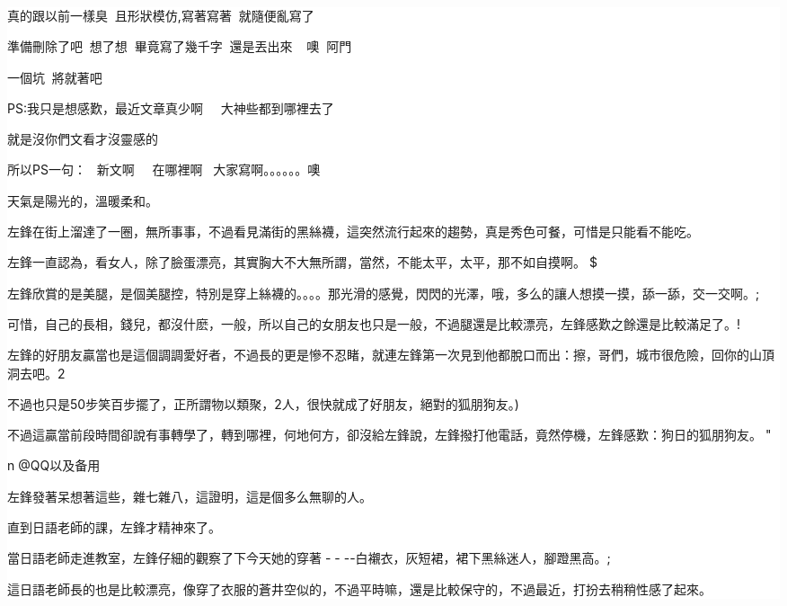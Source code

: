 

真的跟以前一樣臭  且形狀模仿,寫著寫著  就隨便亂寫了



準備刪除了吧  想了想  畢竟寫了幾千字  還是丟出來    噢  阿門

一個坑  將就著吧



PS:我只是想感歎，最近文章真少啊     大神些都到哪裡去了

就是沒你們文看才沒靈感的



所以PS一句：   新文啊     在哪裡啊   大家寫啊。。。。。。噢









天氣是陽光的，溫暖柔和。



左鋒在街上溜達了一圈，無所事事，不過看見滿街的黑絲襪，這突然流行起來的趨勢，真是秀色可餐，可惜是只能看不能吃。



左鋒一直認為，看女人，除了臉蛋漂亮，其實胸大不大無所謂，當然，不能太平，太平，那不如自摸啊。 $



左鋒欣賞的是美腿，是個美腿控，特別是穿上絲襪的。。。。那光滑的感覺，閃閃的光澤，哦，多么的讓人想摸一摸，舔一舔，交一交啊。;



可惜，自己的長相，錢兒，都沒什麽，一般，所以自己的女朋友也只是一般，不過腿還是比較漂亮，左鋒感歎之餘還是比較滿足了。!



左鋒的好朋友贏當也是這個調調愛好者，不過長的更是慘不忍睹，就連左鋒第一次見到他都脫口而出：擦，哥們，城市很危險，回你的山頂洞去吧。2



不過也只是50步笑百步擺了，正所謂物以類聚，2人，很快就成了好朋友，絕對的狐朋狗友。)



不過這贏當前段時間卻說有事轉學了，轉到哪裡，何地何方，卻沒給左鋒說，左鋒撥打他電話，竟然停機，左鋒感歎：狗日的狐朋狗友。 "

n @QQ以及备用



左鋒發著呆想著這些，雜七雜八，這證明，這是個多么無聊的人。



直到日語老師的課，左鋒才精神來了。



當日語老師走進教室，左鋒仔細的觀察了下今天她的穿著 - - --白襯衣，灰短裙，裙下黑絲迷人，腳蹬黑高。;





這日語老師長的也是比較漂亮，像穿了衣服的蒼井空似的，不過平時嘛，還是比較保守的，不過最近，打扮去稍稍性感了起來。
